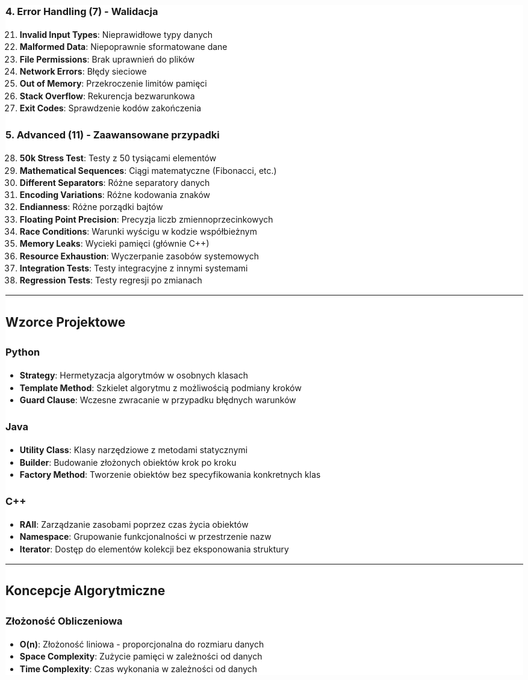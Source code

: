 ### **4. Error Handling (7)** - Walidacja
21. **Invalid Input Types**: Nieprawidłowe typy danych
22. **Malformed Data**: Niepoprawnie sformatowane dane
23. **File Permissions**: Brak uprawnień do plików
24. **Network Errors**: Błędy sieciowe
25. **Out of Memory**: Przekroczenie limitów pamięci
26. **Stack Overflow**: Rekurencja bezwarunkowa
27. **Exit Codes**: Sprawdzenie kodów zakończenia

### **5. Advanced (11)** - Zaawansowane przypadki
28. **50k Stress Test**: Testy z 50 tysiącami elementów
29. **Mathematical Sequences**: Ciągi matematyczne (Fibonacci, etc.)
30. **Different Separators**: Różne separatory danych
31. **Encoding Variations**: Różne kodowania znaków
32. **Endianness**: Różne porządki bajtów
33. **Floating Point Precision**: Precyzja liczb zmiennoprzecinkowych
34. **Race Conditions**: Warunki wyścigu w kodzie współbieżnym
35. **Memory Leaks**: Wycieki pamięci (głównie C++)
36. **Resource Exhaustion**: Wyczerpanie zasobów systemowych
37. **Integration Tests**: Testy integracyjne z innymi systemami
38. **Regression Tests**: Testy regresji po zmianach

---

## Wzorce Projektowe

### Python
- **Strategy**: Hermetyzacja algorytmów w osobnych klasach
- **Template Method**: Szkielet algorytmu z możliwością podmiany kroków
- **Guard Clause**: Wczesne zwracanie w przypadku błędnych warunków

### Java
- **Utility Class**: Klasy narzędziowe z metodami statycznymi
- **Builder**: Budowanie złożonych obiektów krok po kroku
- **Factory Method**: Tworzenie obiektów bez specyfikowania konkretnych klas

### C++
- **RAII**: Zarządzanie zasobami poprzez czas życia obiektów
- **Namespace**: Grupowanie funkcjonalności w przestrzenie nazw
- **Iterator**: Dostęp do elementów kolekcji bez eksponowania struktury

---

## Koncepcje Algorytmiczne

### **Złożoność Obliczeniowa**
- **O(n)**: Złożoność liniowa - proporcjonalna do rozmiaru danych
- **Space Complexity**: Zużycie pamięci w zależności od danych
- **Time Complexity**: Czas wykonania w zależności od danych
